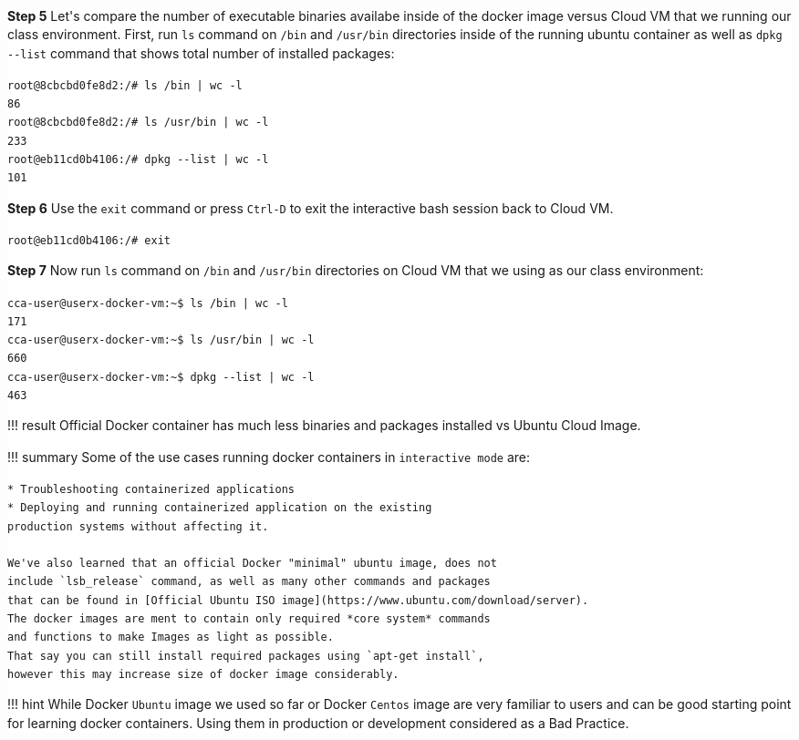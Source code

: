 **Step 5** Let's compare the number of executable binaries availabe inside of
the docker image versus Cloud VM that we running our class environment. First,
run `ls` command on  `/bin` and `/usr/bin` directories inside of the running
ubuntu container as well as `dpkg --list` command that shows total number of
installed packages:

```
root@8cbcbd0fe8d2:/# ls /bin | wc -l
86
root@8cbcbd0fe8d2:/# ls /usr/bin | wc -l
233
root@eb11cd0b4106:/# dpkg --list | wc -l
101
```

**Step 6** Use the `exit` command or press `Ctrl-D` to exit the interactive
bash session back to Cloud VM.
```
root@eb11cd0b4106:/# exit
```
**Step 7** Now run `ls` command on `/bin` and `/usr/bin` directories on Cloud VM
that we using as our class environment:

```
cca-user@userx-docker-vm:~$ ls /bin | wc -l
171
cca-user@userx-docker-vm:~$ ls /usr/bin | wc -l
660
cca-user@userx-docker-vm:~$ dpkg --list | wc -l
463
```

!!! result
    Official Docker container has much less binaries and packages installed vs
    Ubuntu Cloud Image.

!!! summary
    Some of the use cases running docker containers in `interactive mode` are:

    * Troubleshooting containerized applications
    * Deploying and running containerized application on the existing
    production systems without affecting it.

    We've also learned that an official Docker "minimal" ubuntu image, does not
    include `lsb_release` command, as well as many other commands and packages
    that can be found in [Official Ubuntu ISO image](https://www.ubuntu.com/download/server).
    The docker images are ment to contain only required *core system* commands
    and functions to make Images as light as possible.
    That say you can still install required packages using `apt-get install`,
    however this may increase size of docker image considerably.


!!! hint
    While Docker `Ubuntu` image we used so far or Docker `Centos` image are
    very familiar to users and can be good starting point for learning docker
    containers. Using them in production or development considered as a Bad
    Practice.
